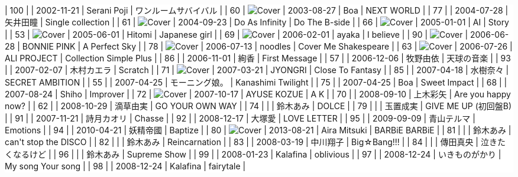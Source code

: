 | 100 |  | 2002-11-21 | Serani Poji | ワンルームサバイバル |
| 60 | ![Cover](https://i.discogs.com/5weNlN-QsnmroEWyM9IESGFRJbRChKPmqBEO_yw0dbc/rs:fit/g:sm/q:40/h:150/w:150/czM6Ly9kaXNjb2dz/LWRhdGFiYXNlLWlt/YWdlcy9SLTE5OTk0/MS0xNDA5NjQwODk2/LTE1MDcuanBlZw.jpeg) | 2003-08-27 | Boa | NEXT WORLD |
| 77 |  | 2004-07-28 | 矢井田瞳 | Single collection |
| 61 | ![Cover](https://i.discogs.com/x6aOe3RHKywHbL5RATA_NUBb1xfgr4ssRqhMVg0XN1k/rs:fit/g:sm/q:40/h:150/w:150/czM6Ly9kaXNjb2dz/LWRhdGFiYXNlLWlt/YWdlcy9SLTc0MDkw/OC0xMjI4NzUxMjM3/LmpwZWc.jpeg) | 2004-09-23 | Do As Infinity | Do The B-side |
| 66 | ![Cover](https://i.discogs.com/V6Xwv-dnQCZusj0-ib9BVNkQOwoqjCR13zuhDnu7QTo/rs:fit/g:sm/q:40/h:150/w:150/czM6Ly9kaXNjb2dz/LWRhdGFiYXNlLWlt/YWdlcy9SLTE2NDU0/MjIwLTE2MDc4NTA1/MzEtMjA4Ni5qcGVn.jpeg) | 2005-01-01 | AI | Story |
| 53 | ![Cover](https://i.discogs.com/1WvHOf4yk2ucww4CZSQFAJ5fmRo7zpv4AbY9ck8y7gk/rs:fit/g:sm/q:40/h:150/w:150/czM6Ly9kaXNjb2dz/LWRhdGFiYXNlLWlt/YWdlcy9SLTgxMzc1/MC0xNTMzMDY1Mzk5/LTQxMzIuanBlZw.jpeg) | 2005-06-01 | Hitomi | Japanese girl |
| 69 | ![Cover](https://i.discogs.com/5rE6w3R_5YwKRT1qbjo-Kx3YGnd1WWdxK-_l9cdTXbY/rs:fit/g:sm/q:40/h:150/w:150/czM6Ly9kaXNjb2dz/LWRhdGFiYXNlLWlt/YWdlcy9SLTMyNzU2/NDYtMTQ3MTQyNDM5/OS04MDcyLmpwZWc.jpeg) | 2006-02-01 | ayaka | I believe |
| 90 | ![Cover](https://i.discogs.com/yOkcp_op1kW2zeCfPF7v8BOs_sVXa2PJ8-iJehMngjg/rs:fit/g:sm/q:40/h:150/w:150/czM6Ly9kaXNjb2dz/LWRhdGFiYXNlLWlt/YWdlcy9SLTE2MjMy/NDQ1LTE2MjE1MzYz/MzMtMjM3Mi5qcGVn.jpeg) | 2006-06-28 | BONNIE PINK | A Perfect Sky |
| 78 | ![Cover](https://i.discogs.com/z9Ox_6Q6Rv-7rbVEMACSEPGu8cvkXJTL_fopE5hjA5Q/rs:fit/g:sm/q:40/h:150/w:150/czM6Ly9kaXNjb2dz/LWRhdGFiYXNlLWlt/YWdlcy9SLTc1MTY5/NzEtMTQ3OTg0MjYy/OS0xMDI4LmpwZWc.jpeg) | 2006-07-13 | noodles | Cover Me Shakespeare |
| 63 | ![Cover](https://i.discogs.com/5STGKav4QMwcWvcUPM0LkU4ziaFIytMs65ZNnnUEnUM/rs:fit/g:sm/q:40/h:150/w:150/czM6Ly9kaXNjb2dz/LWRhdGFiYXNlLWlt/YWdlcy9SLTg3MDgx/NjMtMTQ3OTQ2NDcy/MC0xOTYxLnBuZw.jpeg) | 2006-07-26 | ALI PROJECT | Collection Simple Plus |
| 86 |  | 2006-11-01 | 絢香 | First Message |
| 57 |  | 2006-12-06 | 牧野由依 | 天球の音楽 |
| 93 |  | 2007-02-07 | 木村カエラ | Scratch |
| 71 | ![Cover](https://i.discogs.com/KgE_LYm8D9NJElV96olePDAXmYSq_cE1sh4aAR7bTg0/rs:fit/g:sm/q:40/h:150/w:150/czM6Ly9kaXNjb2dz/LWRhdGFiYXNlLWlt/YWdlcy9SLTM4NjYy/MDMtMTYzNzY1OTk1/My00MDMyLmpwZWc.jpeg) | 2007-03-21 | JYONGRI | Close To Fantasy |
| 85 |  | 2007-04-18 | 水樹奈々 | SECRET AMBITION |
| 55 |  | 2007-04-25 | モーニング娘。 | Kanashimi Twilight |
| 75 |  | 2007-04-25 | Boa | Sweet Impact |
| 68 |  | 2007-08-24 | Shiho | Improver |
| 72 | ![Cover](https://i.discogs.com/xh0qtpshVh20w06MpMd6PblHGQQ3YNffN6MrHY_C7Qc/rs:fit/g:sm/q:40/h:150/w:150/czM6Ly9kaXNjb2dz/LWRhdGFiYXNlLWlt/YWdlcy9SLTM1MDU1/NTEtMTMzMzExNjk0/Mi5qcGVn.jpeg) | 2007-10-17 | AYUSE KOZUE | A K |
| 70 |  | 2008-09-10 | 上木彩矢 | Are you happy now? |
| 62 |  | 2008-10-29 | 滴草由実 | GO YOUR OWN WAY |
| 74 |  |  | 鈴木あみ | DOLCE |
| 79 |  |  | 玉置成実 | GIVE ME UP (初回盤B) |
| 91 |  | 2007-11-21 | 詩月カオリ | Chasse |
| 92 |  | 2008-12-17 | 大塚愛 | LOVE LETTER |
| 95 |  | 2009-09-09 | 青山テルマ | Emotions |
| 94 |  | 2010-04-21 | 妖精帝國 | Baptize |
| 80 | ![Cover](https://i.discogs.com/osboiubL84dNYEhhgZBTrIRU9O0eYGekaAo5SOWpjsE/rs:fit/g:sm/q:40/h:150/w:150/czM6Ly9kaXNjb2dz/LWRhdGFiYXNlLWlt/YWdlcy9SLTc2NDYz/NTktMTQ0NTg1NTMz/Mi0zNzI1LmpwZWc.jpeg) | 2013-08-21 | Aira Mitsuki | BARBiE BARBiE |
| 81 |  |  | 鈴木あみ | can&#39;t stop the DISCO |
| 82 |  |  | 鈴木あみ | Reincarnation |
| 83 |  | 2008-03-19 | 中川翔子 | Big☆Bang!!! |
| 84 |  |  | 傳田真央 | 泣きたくなるけど |
| 96 |  |  | 鈴木あみ | Supreme Show |
| 99 |  | 2008-01-23 | Kalafina | oblivious |
| 97 |  | 2008-12-24 | いきものがかり | My song Your song |
| 98 |  | 2008-12-24 | Kalafina | fairytale |
